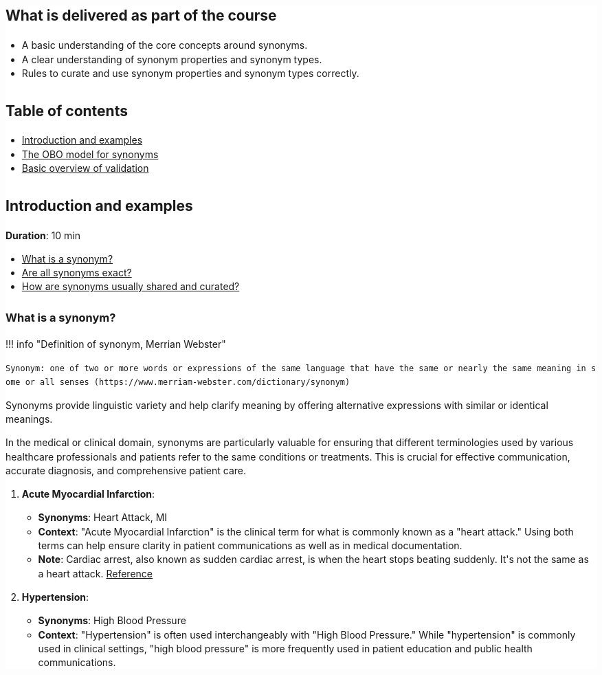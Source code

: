 ## What is delivered as part of the course

- A basic understanding of the core concepts around synonyms.
- A clear understanding of synonym properties and synonym types.
- Rules to curate and use synonym properties and synonym types correctly.

## Table of contents

- [Introduction and examples](#intro)
- [The OBO model for synonyms](#obo-model)
- [Basic overview of validation](#validation)

<a id="intro"></a>

## Introduction and examples

**Duration**: 10 min

- [What is a synonym?](#whatis)
- [Are all synonyms exact?](#exact)
- [How are synonyms usually shared and curated?](#howcurated)

<a id="whatis"></a>

### What is a synonym?

!!! info "Definition of synonym, Merrian Webster"

    Synonym: one of two or more words or expressions of the same language that have the same or nearly the same meaning in some or all senses (https://www.merriam-webster.com/dictionary/synonym)

Synonyms provide linguistic variety and help clarify meaning by offering alternative expressions with similar or identical meanings.

In the medical or clinical domain, synonyms are particularly valuable for ensuring that different terminologies used by various healthcare professionals and patients refer to the same conditions or treatments.
This is crucial for effective communication, accurate diagnosis, and comprehensive patient care.

1. **Acute Myocardial Infarction**:
    - **Synonyms**: Heart Attack, MI
    - **Context**: "Acute Myocardial Infarction" is the clinical term for what is commonly known as a "heart attack." Using both terms can help ensure clarity in patient communications as well as in medical documentation.
    - **Note**: Cardiac arrest, also known as sudden cardiac arrest, is when the heart stops beating suddenly. It's not the same as a heart attack. [Reference](https://www.heart.org/en/health-topics/heart-attack/about-heart-attacks/heart-attack-or-sudden-cardiac-arrest-how-are-they-different#:~:text=People%20often%20use%20these%20terms,is%20an%20%E2%80%9Celectrical%E2%80%9D%20problem.)

2. **Hypertension**:
    - **Synonyms**: High Blood Pressure
    - **Context**: "Hypertension" is often used interchangeably with "High Blood Pressure." While "hypertension" is commonly used in clinical settings, "high blood pressure" is more frequently used in patient education and public health communications.
